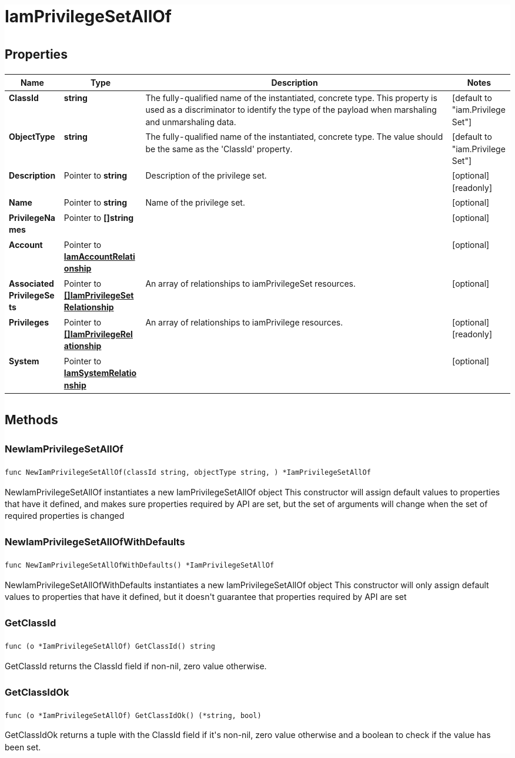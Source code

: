 # IamPrivilegeSetAllOf

## Properties

Name | Type | Description | Notes
------------ | ------------- | ------------- | -------------
**ClassId** | **string** | The fully-qualified name of the instantiated, concrete type. This property is used as a discriminator to identify the type of the payload when marshaling and unmarshaling data. | [default to "iam.PrivilegeSet"]
**ObjectType** | **string** | The fully-qualified name of the instantiated, concrete type. The value should be the same as the &#39;ClassId&#39; property. | [default to "iam.PrivilegeSet"]
**Description** | Pointer to **string** | Description of the privilege set. | [optional] [readonly] 
**Name** | Pointer to **string** | Name of the privilege set. | [optional] 
**PrivilegeNames** | Pointer to **[]string** |  | [optional] 
**Account** | Pointer to [**IamAccountRelationship**](iam.Account.Relationship.md) |  | [optional] 
**AssociatedPrivilegeSets** | Pointer to [**[]IamPrivilegeSetRelationship**](IamPrivilegeSetRelationship.md) | An array of relationships to iamPrivilegeSet resources. | [optional] 
**Privileges** | Pointer to [**[]IamPrivilegeRelationship**](IamPrivilegeRelationship.md) | An array of relationships to iamPrivilege resources. | [optional] [readonly] 
**System** | Pointer to [**IamSystemRelationship**](iam.System.Relationship.md) |  | [optional] 

## Methods

### NewIamPrivilegeSetAllOf

`func NewIamPrivilegeSetAllOf(classId string, objectType string, ) *IamPrivilegeSetAllOf`

NewIamPrivilegeSetAllOf instantiates a new IamPrivilegeSetAllOf object
This constructor will assign default values to properties that have it defined,
and makes sure properties required by API are set, but the set of arguments
will change when the set of required properties is changed

### NewIamPrivilegeSetAllOfWithDefaults

`func NewIamPrivilegeSetAllOfWithDefaults() *IamPrivilegeSetAllOf`

NewIamPrivilegeSetAllOfWithDefaults instantiates a new IamPrivilegeSetAllOf object
This constructor will only assign default values to properties that have it defined,
but it doesn't guarantee that properties required by API are set

### GetClassId

`func (o *IamPrivilegeSetAllOf) GetClassId() string`

GetClassId returns the ClassId field if non-nil, zero value otherwise.

### GetClassIdOk

`func (o *IamPrivilegeSetAllOf) GetClassIdOk() (*string, bool)`

GetClassIdOk returns a tuple with the ClassId field if it's non-nil, zero value otherwise
and a boolean to check if the value has been set.
